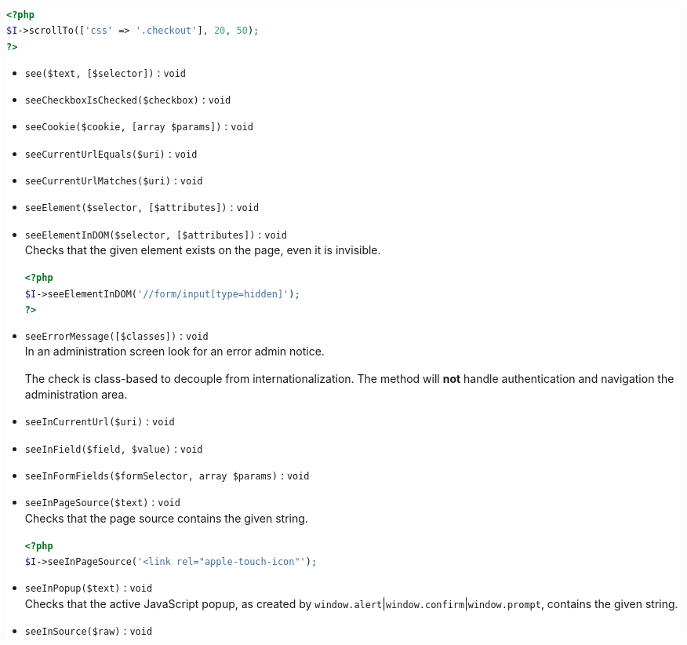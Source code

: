   ``` php
  <?php
  $I->scrollTo(['css' => '.checkout'], 20, 50);
  ?>
  ```


* `see($text, [$selector])` : `void`


* `seeCheckboxIsChecked($checkbox)` : `void`


* `seeCookie($cookie, [array $params])` : `void`


* `seeCurrentUrlEquals($uri)` : `void`


* `seeCurrentUrlMatches($uri)` : `void`


* `seeElement($selector, [$attributes])` : `void`


* `seeElementInDOM($selector, [$attributes])` : `void`  
  Checks that the given element exists on the page, even it is invisible.

  ``` php
  <?php
  $I->seeElementInDOM('//form/input[type=hidden]');
  ?>
  ```


* `seeErrorMessage([$classes])` : `void`  
  In an administration screen look for an error admin notice.

  The check is class-based to decouple from internationalization.
  The method will **not** handle authentication and navigation the administration area.


* `seeInCurrentUrl($uri)` : `void`


* `seeInField($field, $value)` : `void`


* `seeInFormFields($formSelector, array $params)` : `void`


* `seeInPageSource($text)` : `void`  
  Checks that the page source contains the given string.

  ```php
  <?php
  $I->seeInPageSource('<link rel="apple-touch-icon"');
  ```


* `seeInPopup($text)` : `void`  
  Checks that the active JavaScript popup,
  as created by `window.alert`|`window.confirm`|`window.prompt`, contains the given string.


* `seeInSource($raw)` : `void`
